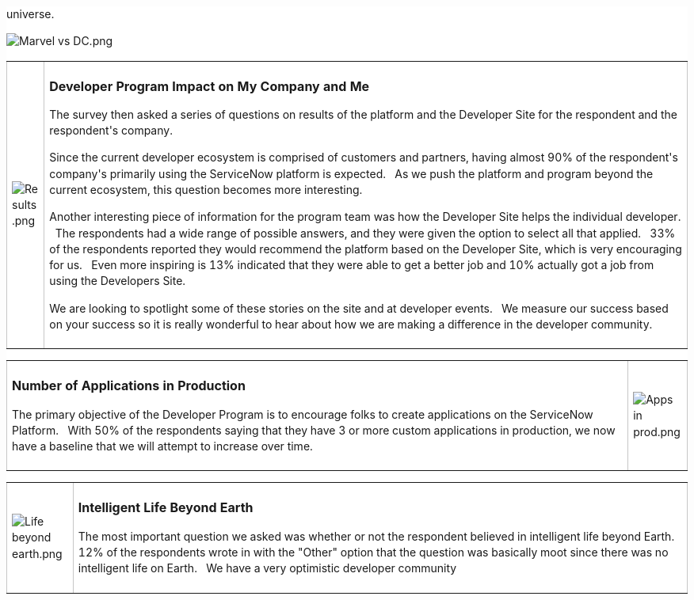 universe.</p></td><td style="padding: 6px; vertical-align: middle;"><p><img   alt="Marvel vs DC.png" class="image-11 jive-image" src="e707e335db941fc068c1fb651f961934.iix" style="height: auto;"/></p></td></tr></tbody></table><table border="1" class="jiveBorder" style="border: 0px solid #c6c6c6; width: 100%;"><tbody><tr><td style="padding: 6px; vertical-align: middle;"><p><img   alt="Results.png" class="image-17 jive-image" height="208" src="bb347406db9c57049c9ffb651f96194a.iix" style="width: 268px; height: 207.681px;" width="268"/></p></td><td style="padding: 6px;"><p><span style="font-size: 12pt;"><strong>Developer Program Impact on My Company and Me</strong></span></p><p></p><p>The survey then asked a series of questions on results of the platform and the Developer Site for the respondent and the respondent's company.</p><p></p><p>Since the current developer ecosystem is comprised of customers and partners, having almost 90% of the respondent's company's primarily using the ServiceNow platform is expected.   As we push the platform and program beyond the current ecosystem, this question becomes more interesting.</p><p></p><p>Another interesting piece of information for the program team was how the Developer Site helps the individual developer.   The respondents had a wide range of possible answers, and they were given the option to select all that applied.   33% of the respondents reported they would recommend the platform based on the Developer Site, which is very encouraging for us.   Even more inspiring is 13% indicated that they were able to get a better job and 10% actually got a job from using the Developers Site.</p><p></p><p>We are looking to spotlight some of these stories on the site and at developer events.   We measure our success based on your success so it is really wonderful to hear about how we are making a difference in the developer community.</p></td></tr></tbody></table><table border="1" class="jiveBorder" style="border: 0px solid #c6c6c6; width: 100%;"><tbody><tr><td style="padding: 6px;"><p><span style="font-size: 12pt;"><strong>Number of Applications in Production</strong></span></p><p></p><p>The primary objective of the Developer Program is to encourage folks to create applications on the ServiceNow Platform.   With 50% of the respondents saying that they have 3 or more custom applications in production, we now have a baseline that we will attempt to increase over time.</p></td><td style="padding: 6px; vertical-align: middle;"><p><img   alt="Apps in prod.png" class="image-18 jive-image" height="128" src="de5f4482dbdc1344e9737a9e0f9619f1.iix" style="height: 128px; width: 129.92px;" width="130"/></p></td></tr></tbody></table><table border="1" class="jiveBorder" style="border: 0px solid #c6c6c6; width: 100%;"><tbody><tr><td style="padding: 6px; vertical-align: middle;"><p><img   alt="Life beyond earth.png" class="image-19 jive-image" src="7b3d6f75dbd893049c9ffb651f9619c2.iix" style="height: auto;"/></p></td><td style="padding: 6px;"><p><span style="font-size: 12pt;"><strong>Intelligent Life Beyond Earth</strong></span></p><p></p><p>The most important question we asked was whether or not the respondent believed in intelligent life beyond Earth.   12% of the respondents wrote in with the "Other" option that the question was basically moot since there was no intelligent life on Earth.   We have a very optimistic developer community</p></td></tr></tbody></table>